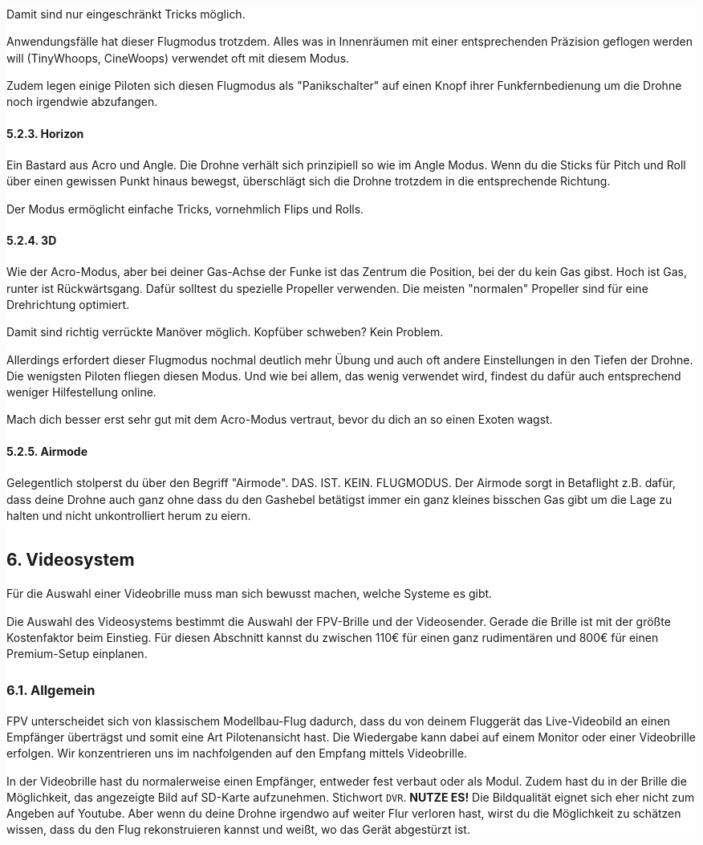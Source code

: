 Damit sind nur eingeschränkt Tricks möglich.

Anwendungsfälle hat dieser Flugmodus trotzdem. Alles was in Innenräumen mit einer entsprechenden Präzision geflogen werden will (TinyWhoops, CineWoops) verwendet oft mit diesem Modus.

Zudem legen einige Piloten sich diesen Flugmodus als "Panikschalter" auf einen Knopf ihrer Funkfernbedienung um die Drohne noch irgendwie abzufangen.

#### 5.2.3. Horizon

Ein Bastard aus Acro und Angle. Die Drohne verhält sich prinzipiell so wie im Angle Modus. Wenn du die Sticks für Pitch und Roll über einen gewissen Punkt hinaus bewegst, überschlägt sich die Drohne trotzdem in die entsprechende Richtung.

Der Modus ermöglicht einfache Tricks, vornehmlich Flips und Rolls.

#### 5.2.4. 3D

Wie der Acro-Modus, aber bei deiner Gas-Achse der Funke ist das Zentrum die Position, bei der du kein Gas gibst. Hoch ist Gas, runter ist Rückwärtsgang. Dafür solltest du spezielle Propeller verwenden. Die meisten "normalen" Propeller sind für eine Drehrichtung optimiert.

Damit sind richtig verrückte Manöver möglich. Kopfüber schweben? Kein Problem.

Allerdings erfordert dieser Flugmodus nochmal deutlich mehr Übung und auch oft andere Einstellungen in den Tiefen der Drohne. Die wenigsten Piloten fliegen diesen Modus. Und wie bei allem, das wenig verwendet wird, findest du dafür auch entsprechend weniger Hilfestellung online.

Mach dich besser erst sehr gut mit dem Acro-Modus vertraut, bevor du dich an so einen Exoten wagst.

#### 5.2.5. Airmode

Gelegentlich stolperst du über den Begriff "Airmode". DAS. IST. KEIN. FLUGMODUS. Der Airmode sorgt in Betaflight z.B. dafür, dass deine Drohne auch ganz ohne dass du den Gashebel betätigst immer ein ganz kleines bisschen Gas gibt um die Lage zu halten und nicht unkontrolliert herum zu eiern.

## 6. Videosystem

Für die Auswahl einer Videobrille muss man sich bewusst machen, welche Systeme es gibt.

Die Auswahl des Videosystems bestimmt die Auswahl der FPV-Brille und der Videosender. Gerade die Brille ist mit der größte Kostenfaktor beim Einstieg. Für diesen Abschnitt kannst du zwischen 110€ für einen ganz rudimentären und 800€ für einen Premium-Setup einplanen.

### 6.1. Allgemein

FPV unterscheidet sich von klassischem Modellbau-Flug dadurch, dass du von deinem Fluggerät das Live-Videobild an einen Empfänger überträgst und somit eine Art Pilotenansicht hast. Die Wiedergabe kann dabei auf einem Monitor oder einer Videobrille erfolgen. Wir konzentrieren uns im nachfolgenden auf den Empfang mittels Videobrille.

In der Videobrille hast du normalerweise einen Empfänger, entweder fest verbaut oder als Modul. Zudem hast du in der Brille die Möglichkeit, das angezeigte Bild auf SD-Karte aufzunehmen. Stichwort `DVR`. **NUTZE ES!** Die Bildqualität eignet sich eher nicht zum Angeben auf Youtube. Aber wenn du deine Drohne irgendwo auf weiter Flur verloren hast, wirst du die Möglichkeit zu schätzen wissen, dass du den Flug rekonstruieren kannst und weißt, wo das Gerät abgestürzt ist.
